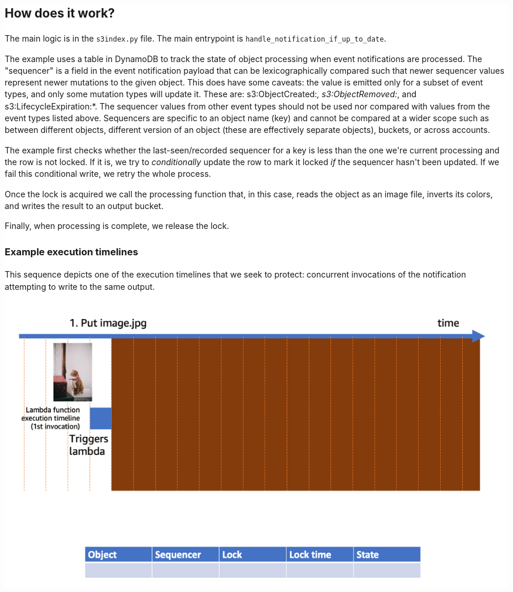 ## How does it work?

The main logic is in the `s3index.py` file.  The main entrypoint is
`handle_notification_if_up_to_date`.

The example uses a table in DynamoDB to track the state of object processing
when event notifications are processed.  The "sequencer" is a field in the event
notification payload that can be lexicographically compared such that newer
sequencer values represent newer mutations to the given object.  This does have
some caveats: the value is emitted only for a subset of event types, and only
some mutation types will update it.  These are: s3:ObjectCreated:*,
s3:ObjectRemoved:*, and s3:LifecycleExpiration:*.  The sequencer values from
other event types should not be used nor compared with values from the event
types listed above.  Sequencers are specific to an object name (key) and cannot
be compared at a wider scope such as between different objects, different
version of an object (these are effectively separate objects), buckets, or
across accounts.

The example first checks whether the last-seen/recorded sequencer for a key is
less than the one we're current processing and the row is not locked.  If it is,
we try to _conditionally_ update the row to mark it locked _if_ the sequencer
hasn't been updated.  If we fail this conditional write, we retry the whole
process.

Once the lock is acquired we call the processing function that, in this case,
reads the object as an image file, inverts its colors, and writes the result to
an output bucket.

Finally, when processing is complete, we release the lock.

### Example execution timelines

This sequence depicts one of the execution timelines that we seek to protect:
concurrent invocations of the notification attempting to write to the same
output.

![Sequence](sequence.gif)
